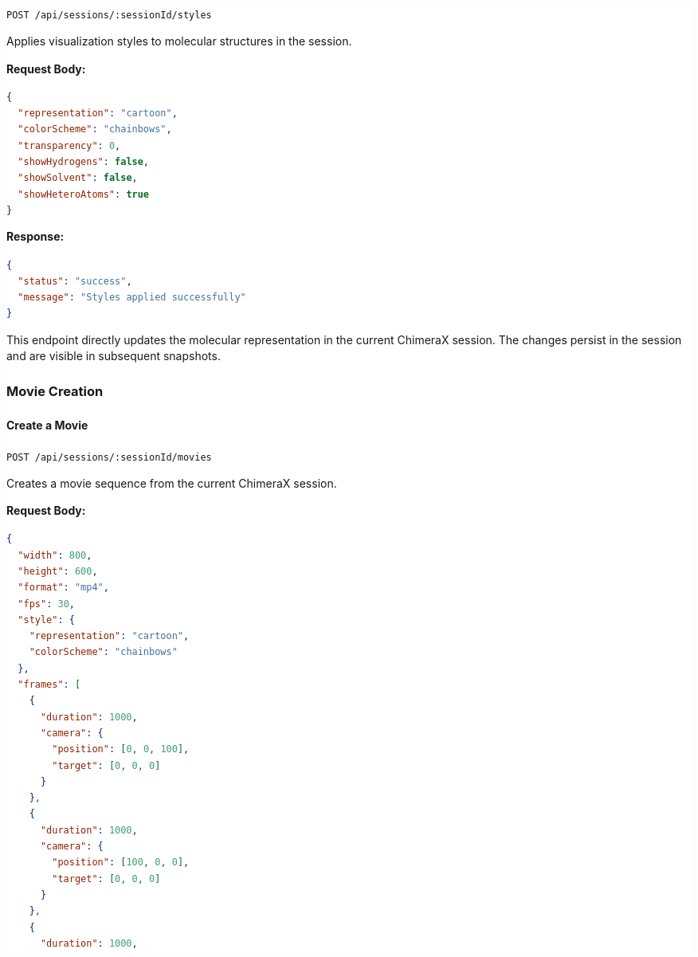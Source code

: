```
POST /api/sessions/:sessionId/styles
```

Applies visualization styles to molecular structures in the session.

**Request Body:**

```json
{
  "representation": "cartoon",
  "colorScheme": "chainbows",
  "transparency": 0,
  "showHydrogens": false,
  "showSolvent": false,
  "showHeteroAtoms": true
}
```

**Response:**

```json
{
  "status": "success",
  "message": "Styles applied successfully"
}
```

This endpoint directly updates the molecular representation in the current ChimeraX session. The changes persist in the session and are visible in subsequent snapshots.

### Movie Creation

#### Create a Movie

```
POST /api/sessions/:sessionId/movies
```

Creates a movie sequence from the current ChimeraX session.

**Request Body:**

```json
{
  "width": 800,
  "height": 600,
  "format": "mp4",
  "fps": 30,
  "style": {
    "representation": "cartoon",
    "colorScheme": "chainbows"
  },
  "frames": [
    {
      "duration": 1000,
      "camera": {
        "position": [0, 0, 100],
        "target": [0, 0, 0]
      }
    },
    {
      "duration": 1000,
      "camera": {
        "position": [100, 0, 0],
        "target": [0, 0, 0]
      }
    },
    {
      "duration": 1000,
```